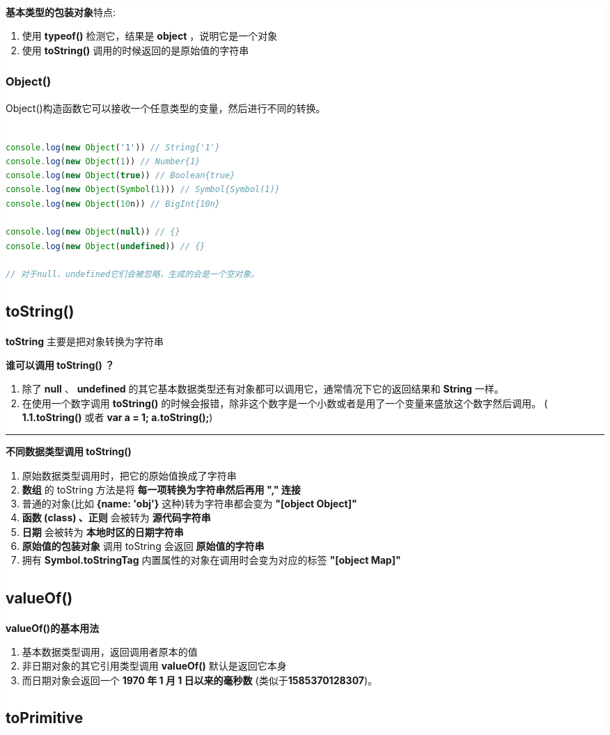 **基本类型的包装对象**特点:

1. 使用 **typeof()** 检测它，结果是 **object** ，说明它是一个对象
2. 使用 **toString()** 调用的时候返回的是原始值的字符串

### Object()

Object()构造函数它可以接收一个任意类型的变量，然后进行不同的转换。

```js

console.log(new Object('1')) // String{'1'}
console.log(new Object(1)) // Number{1}
console.log(new Object(true)) // Boolean{true}
console.log(new Object(Symbol(1))) // Symbol{Symbol(1)}
console.log(new Object(10n)) // BigInt{10n}

console.log(new Object(null)) // {}
console.log(new Object(undefined)) // {}

// 对于null、undefined它们会被忽略，生成的会是一个空对象。

```

## toString()

**toString** 主要是把对象转换为字符串

**谁可以调用 toString() ？**

1. 除了 **null** 、 **undefined** 的其它基本数据类型还有对象都可以调用它，通常情况下它的返回结果和 **String** 一样。
2. 在使用一个数字调用 **toString()** 的时候会报错，除非这个数字是一个小数或者是用了一个变量来盛放这个数字然后调用。 ( **1.1.toString()** 或者 **var a = 1; a.toString();**)

---

**不同数据类型调用 toString()**

1. 原始数据类型调用时，把它的原始值换成了字符串
2. **数组** 的 toString 方法是将 **每一项转换为字符串然后再用 "," 连接**
3. 普通的对象(比如 **{name: 'obj'}** 这种)转为字符串都会变为 **"[object Object]"**
4. **函数 (class) 、正则** 会被转为 **源代码字符串**
5. **日期** 会被转为 **本地时区的日期字符串**
6. **原始值的包装对象** 调用 toString 会返回 **原始值的字符串**
7. 拥有 **Symbol.toStringTag** 内置属性的对象在调用时会变为对应的标签 **"[object Map]"**

## valueOf()

**valueOf()的基本用法**

1. 基本数据类型调用，返回调用者原本的值
2. 非日期对象的其它引用类型调用 **valueOf()** 默认是返回它本身
3. 而日期对象会返回一个 **1970 年 1 月 1 日以来的毫秒数** (类似于**1585370128307**)。

## toPrimitive
